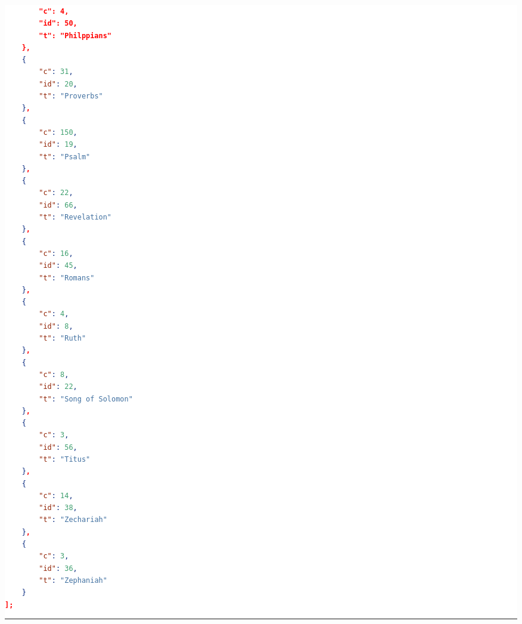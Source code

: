 ```json
        "c": 4,
        "id": 50,
        "t": "Philppians"
    },
    {
        "c": 31,
        "id": 20,
        "t": "Proverbs"
    },
    {
        "c": 150,
        "id": 19,
        "t": "Psalm"
    },
    {
        "c": 22,
        "id": 66,
        "t": "Revelation"
    },
    {
        "c": 16,
        "id": 45,
        "t": "Romans"
    },
    {
        "c": 4,
        "id": 8,
        "t": "Ruth"
    },
    {
        "c": 8,
        "id": 22,
        "t": "Song of Solomon"
    },
    {
        "c": 3,
        "id": 56,
        "t": "Titus"
    },
    {
        "c": 14,
        "id": 38,
        "t": "Zechariah"
    },
    {
        "c": 3,
        "id": 36,
        "t": "Zephaniah"
    }
];
```
---
